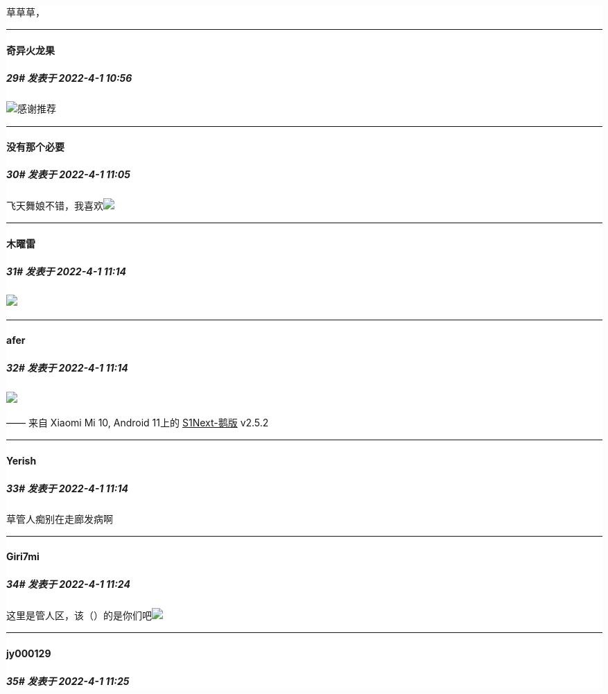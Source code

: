 草草草，

*****

####  奇异火龙果  
##### 29#       发表于 2022-4-1 10:56

<img src="https://static.saraba1st.com/image/smiley/face2017/243.gif" referrerpolicy="no-referrer">感谢推荐

*****

####  没有那个必要  
##### 30#       发表于 2022-4-1 11:05

飞天舞娘不错，我喜欢<img src="https://static.saraba1st.com/image/smiley/face2017/033.png" referrerpolicy="no-referrer">



*****

####  木曜雷  
##### 31#       发表于 2022-4-1 11:14

<img src="https://static.saraba1st.com/image/smiley/face2017/067.png" referrerpolicy="no-referrer">

*****

####  afer  
##### 32#       发表于 2022-4-1 11:14

<img src="https://static.saraba1st.com/image/smiley/face2017/243.gif" referrerpolicy="no-referrer">

—— 来自 Xiaomi Mi 10, Android 11上的 [S1Next-鹅版](https://github.com/ykrank/S1-Next/releases) v2.5.2

*****

####  Yerish  
##### 33#       发表于 2022-4-1 11:14

草管人痴别在走廊发病啊

*****

####  Giri7mi  
##### 34#       发表于 2022-4-1 11:24

这里是管人区，该（）的是你们吧<img src="https://static.saraba1st.com/image/smiley/face2017/037.png" referrerpolicy="no-referrer">

*****

####  jy000129  
##### 35#       发表于 2022-4-1 11:25
